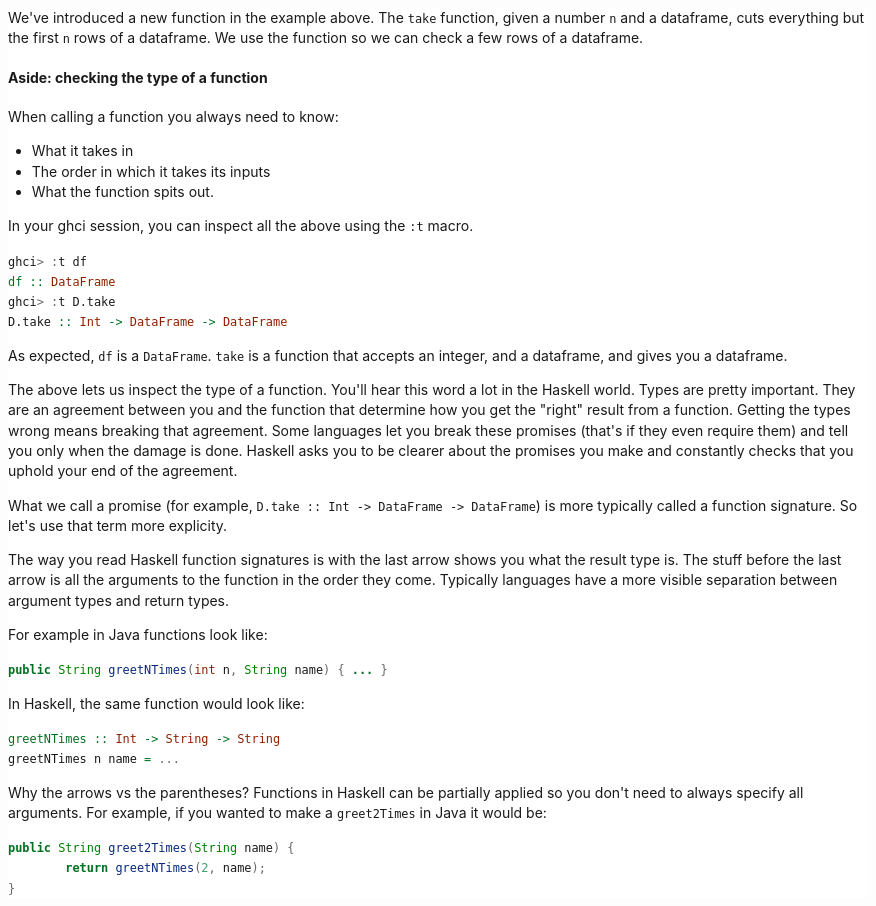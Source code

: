 We've introduced a new function in the example above. The `take` function, given a number `n` and a dataframe, cuts everything but the first `n` rows of a dataframe. We use the function so we can check a few rows of a dataframe.

#### Aside: checking the type of a function
When calling a function you always need to know:
* What it takes in
* The order in which it takes its inputs
* What the function spits out.

In your ghci session, you can inspect all the above using the `:t` macro.

```haskell
ghci> :t df
df :: DataFrame
ghci> :t D.take
D.take :: Int -> DataFrame -> DataFrame
```

As expected, `df` is a `DataFrame`. `take` is a function that accepts an integer, and a dataframe, and gives you a dataframe.

The above lets us inspect the type of a function. You'll hear this word a lot in the Haskell world. Types are pretty important. They are an agreement between you and the function that determine how you get the "right" result from a function. Getting the types wrong means breaking that agreement. Some languages let you break these promises (that's if they even require them) and tell you only when the damage is done. Haskell asks you to be clearer about the promises you make and constantly checks that you uphold your end of the agreement.

What we call a promise (for example, `D.take :: Int -> DataFrame -> DataFrame`) is more typically called a function signature. So let's use that term more explicity.

The way you read Haskell function signatures is with the last arrow shows you what the result type is. The stuff before the last arrow is all the arguments to the function in the order they come. Typically languages have a more visible separation between argument types and return types.

For example in Java functions look like:

```java
public String greetNTimes(int n, String name) { ... }
```

In Haskell, the same function would look like:

```haskell
greetNTimes :: Int -> String -> String
greetNTimes n name = ...
```

Why the arrows vs the parentheses? Functions in Haskell can be partially applied so you don't need to always specify all arguments. For example, if you wanted to make a `greet2Times` in Java it would be:

```java
public String greet2Times(String name) {
        return greetNTimes(2, name);
}
```

